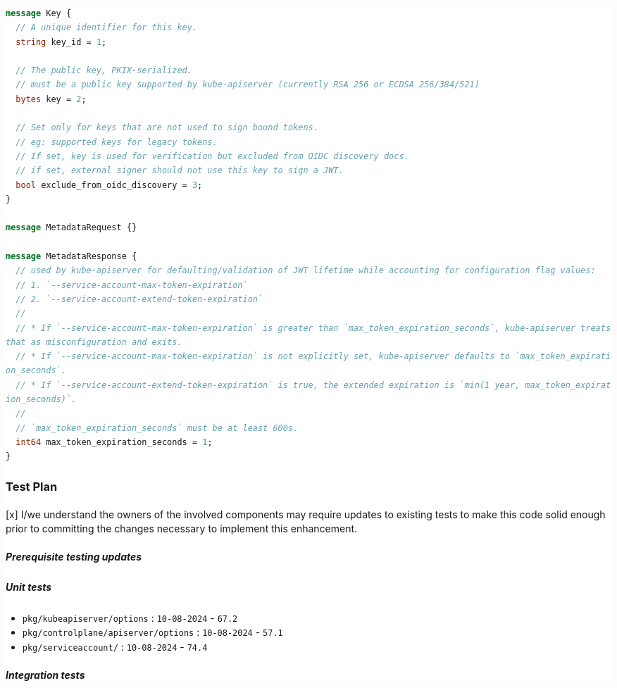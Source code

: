```proto
message Key {
  // A unique identifier for this key.
  string key_id = 1;

  // The public key, PKIX-serialized.
  // must be a public key supported by kube-apiserver (currently RSA 256 or ECDSA 256/384/521)
  bytes key = 2;

  // Set only for keys that are not used to sign bound tokens.
  // eg: supported keys for legacy tokens.
  // If set, key is used for verification but excluded from OIDC discovery docs.
  // if set, external signer should not use this key to sign a JWT.
  bool exclude_from_oidc_discovery = 3;
}

message MetadataRequest {}

message MetadataResponse {
  // used by kube-apiserver for defaulting/validation of JWT lifetime while accounting for configuration flag values:
  // 1. `--service-account-max-token-expiration`
  // 2. `--service-account-extend-token-expiration`
  //
  // * If `--service-account-max-token-expiration` is greater than `max_token_expiration_seconds`, kube-apiserver treats that as misconfiguration and exits.
  // * If `--service-account-max-token-expiration` is not explicitly set, kube-apiserver defaults to `max_token_expiration_seconds`.
  // * If `--service-account-extend-token-expiration` is true, the extended expiration is `min(1 year, max_token_expiration_seconds)`.
  //
  // `max_token_expiration_seconds` must be at least 600s.
  int64 max_token_expiration_seconds = 1;
}

```

### Test Plan

[x] I/we understand the owners of the involved components may require updates to
existing tests to make this code solid enough prior to committing the changes necessary
to implement this enhancement.

##### Prerequisite testing updates

##### Unit tests



- `pkg/kubeapiserver/options` : `10-08-2024` - `67.2`
- `pkg/controlplane/apiserver/options` : `10-08-2024` - `57.1`
- `pkg/serviceaccount/` : `10-08-2024` - `74.4`

##### Integration tests


[kubernetes.io]: https://kubernetes.io/
[kubernetes/enhancements]: https://git.k8s.io/enhancements
[kubernetes/kubernetes]: https://git.k8s.io/kubernetes
[kubernetes/website]: https://git.k8s.io/website
[supported limits]: https://git.k8s.io/community//sig-scalability/configs-and-limits/thresholds.md